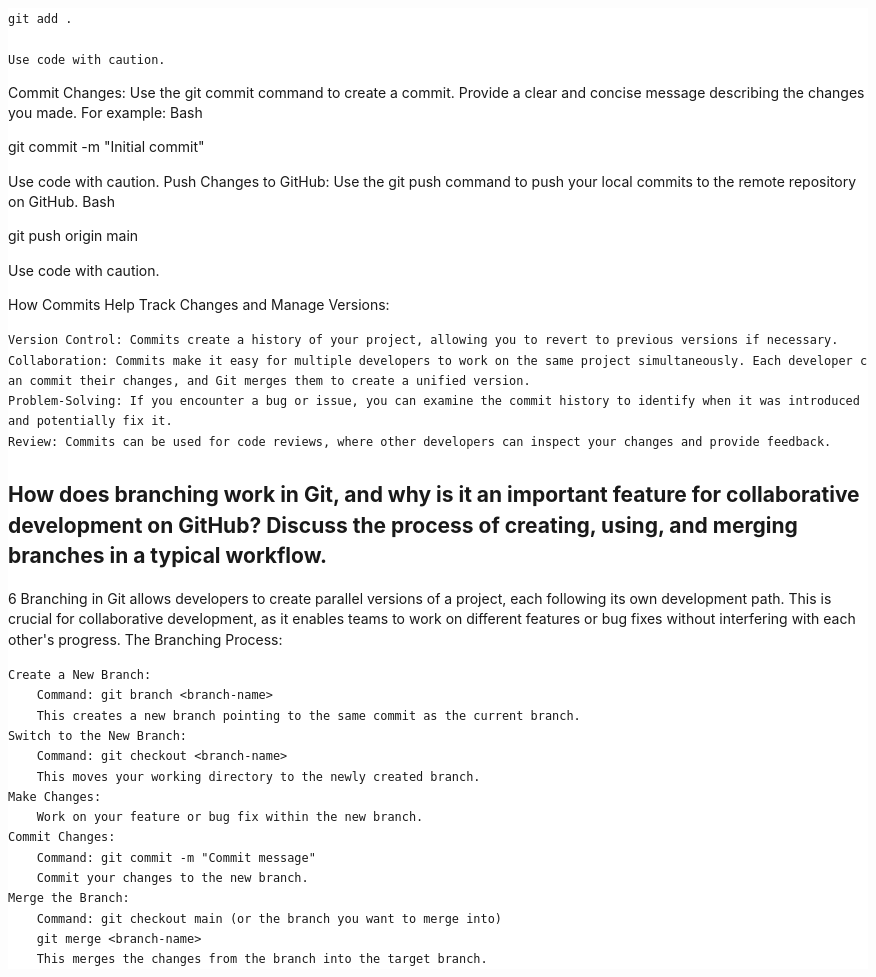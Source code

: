    git add .

    Use code with caution.

Commit Changes: Use the git commit command to create a commit. Provide a clear and concise message describing the changes you made. For example:
Bash

git commit -m "Initial commit"

Use code with caution.
Push Changes to GitHub: Use the git push command to push your local commits to the remote repository on GitHub.
Bash

git push origin main

Use code with caution.

How Commits Help Track Changes and Manage Versions:

    Version Control: Commits create a history of your project, allowing you to revert to previous versions if necessary.
    Collaboration: Commits make it easy for multiple developers to work on the same project simultaneously. Each developer can commit their changes, and Git merges them to create a unified version.
    Problem-Solving: If you encounter a bug or issue, you can examine the commit history to identify when it was introduced and potentially fix it.
    Review: Commits can be used for code reviews, where other developers can inspect your changes and provide feedback.
## How does branching work in Git, and why is it an important feature for collaborative development on GitHub? Discuss the process of creating, using, and merging branches in a typical workflow.
6
Branching in Git allows developers to create parallel versions of a project, each following its own development path. This is crucial for collaborative development, as it enables teams to work on different features or bug fixes without interfering with each other's progress.
The Branching Process:

    Create a New Branch:
        Command: git branch <branch-name>
        This creates a new branch pointing to the same commit as the current branch.
    Switch to the New Branch:
        Command: git checkout <branch-name>
        This moves your working directory to the newly created branch.
    Make Changes:
        Work on your feature or bug fix within the new branch.
    Commit Changes:
        Command: git commit -m "Commit message"
        Commit your changes to the new branch.
    Merge the Branch:
        Command: git checkout main (or the branch you want to merge into)
        git merge <branch-name>
        This merges the changes from the branch into the target branch.
